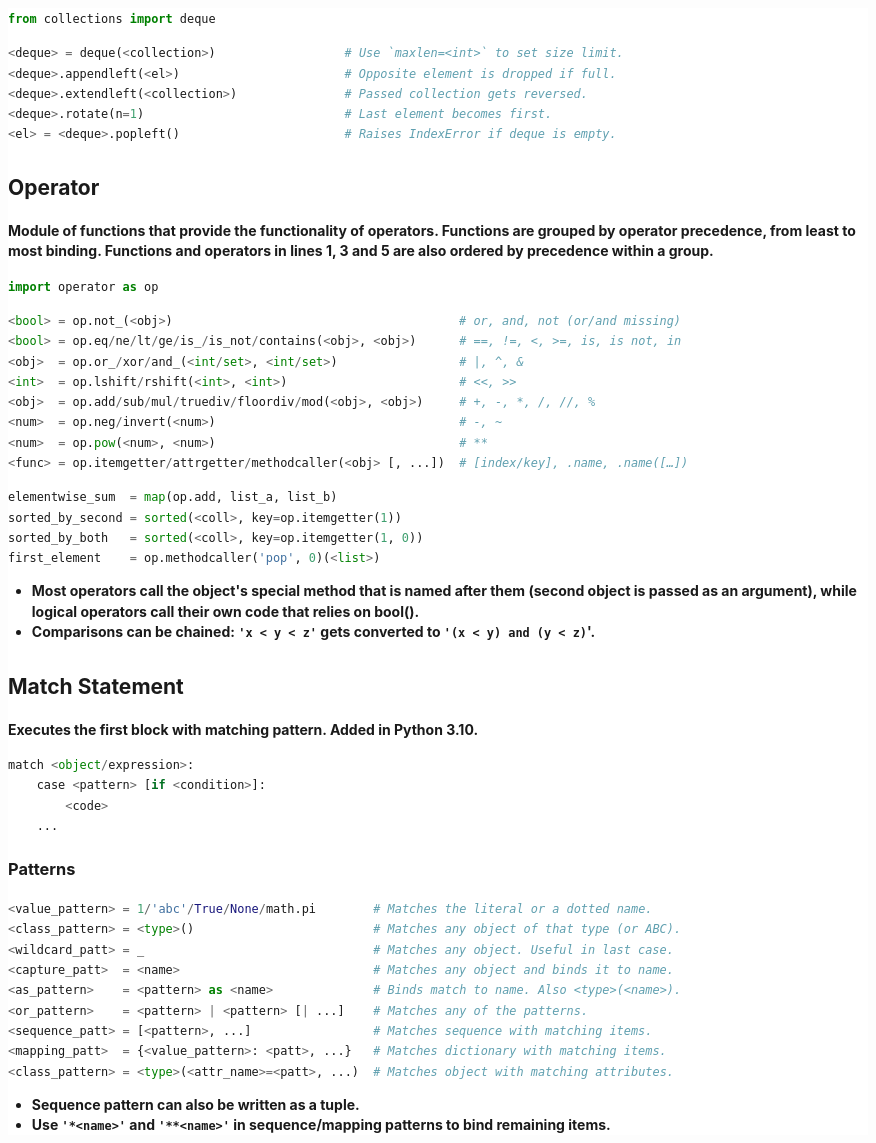 ```python
from collections import deque
```

```python
<deque> = deque(<collection>)                  # Use `maxlen=<int>` to set size limit.
<deque>.appendleft(<el>)                       # Opposite element is dropped if full.
<deque>.extendleft(<collection>)               # Passed collection gets reversed.
<deque>.rotate(n=1)                            # Last element becomes first.
<el> = <deque>.popleft()                       # Raises IndexError if deque is empty.
```


Operator
--------
**Module of functions that provide the functionality of operators. Functions are grouped by operator precedence, from least to most binding. Functions and operators in lines 1, 3 and 5 are also ordered by precedence within a group.**
```python
import operator as op
```

```python
<bool> = op.not_(<obj>)                                        # or, and, not (or/and missing)
<bool> = op.eq/ne/lt/ge/is_/is_not/contains(<obj>, <obj>)      # ==, !=, <, >=, is, is not, in
<obj>  = op.or_/xor/and_(<int/set>, <int/set>)                 # |, ^, &
<int>  = op.lshift/rshift(<int>, <int>)                        # <<, >>
<obj>  = op.add/sub/mul/truediv/floordiv/mod(<obj>, <obj>)     # +, -, *, /, //, %
<num>  = op.neg/invert(<num>)                                  # -, ~
<num>  = op.pow(<num>, <num>)                                  # **
<func> = op.itemgetter/attrgetter/methodcaller(<obj> [, ...])  # [index/key], .name, .name([…])
```

```python
elementwise_sum  = map(op.add, list_a, list_b)
sorted_by_second = sorted(<coll>, key=op.itemgetter(1))
sorted_by_both   = sorted(<coll>, key=op.itemgetter(1, 0))
first_element    = op.methodcaller('pop', 0)(<list>)
```
* **Most operators call the object's special method that is named after them (second object is passed as an argument), while logical operators call their own code that relies on bool().**
* **Comparisons can be chained: `'x < y < z'` gets converted to `'(x < y) and (y < z)`'.**


Match Statement
---------------
**Executes the first block with matching pattern. Added in Python 3.10.**

```python
match <object/expression>:
    case <pattern> [if <condition>]:
        <code>
    ...
```

### Patterns
```python
<value_pattern> = 1/'abc'/True/None/math.pi        # Matches the literal or a dotted name.
<class_pattern> = <type>()                         # Matches any object of that type (or ABC).
<wildcard_patt> = _                                # Matches any object. Useful in last case.
<capture_patt>  = <name>                           # Matches any object and binds it to name.
<as_pattern>    = <pattern> as <name>              # Binds match to name. Also <type>(<name>).
<or_pattern>    = <pattern> | <pattern> [| ...]    # Matches any of the patterns.
<sequence_patt> = [<pattern>, ...]                 # Matches sequence with matching items.
<mapping_patt>  = {<value_pattern>: <patt>, ...}   # Matches dictionary with matching items.
<class_pattern> = <type>(<attr_name>=<patt>, ...)  # Matches object with matching attributes.
```
* **Sequence pattern can also be written as a tuple.**
* **Use `'*<name>'` and `'**<name>'` in sequence/mapping patterns to bind remaining items.**
